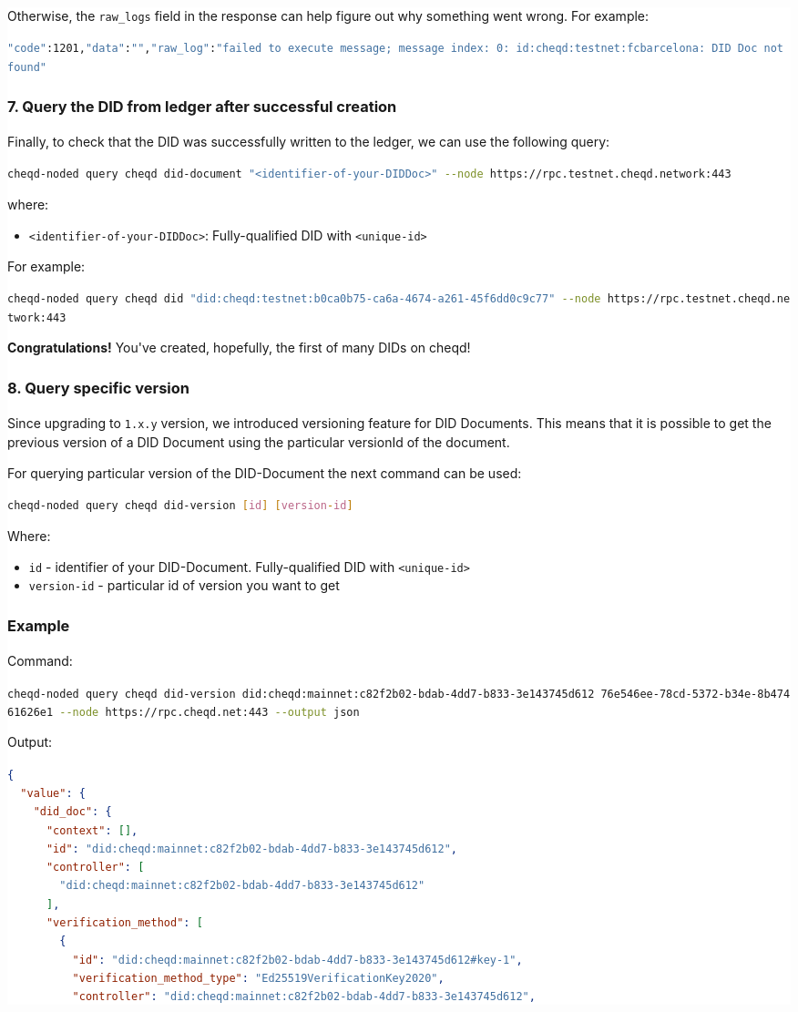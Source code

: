 Otherwise, the `raw_logs` field in the response can help figure out why something went wrong. For example:

```bash
"code":1201,"data":"","raw_log":"failed to execute message; message index: 0: id:cheqd:testnet:fcbarcelona: DID Doc not found"
```

### 7. Query the DID from ledger after successful creation

Finally, to check that the DID was successfully written to the ledger, we can use the following query:

```bash
cheqd-noded query cheqd did-document "<identifier-of-your-DIDDoc>" --node https://rpc.testnet.cheqd.network:443
```

where:

* `<identifier-of-your-DIDDoc>`: Fully-qualified DID with `<unique-id>`

For example:

```bash
cheqd-noded query cheqd did "did:cheqd:testnet:b0ca0b75-ca6a-4674-a261-45f6dd0c9c77" --node https://rpc.testnet.cheqd.network:443
```

**Congratulations!** You've created, hopefully, the first of many DIDs on cheqd!

### 8. Query specific version

Since upgrading to `1.x.y` version, we introduced versioning feature for DID Documents. This means that it is possible to get the previous version of a DID Document using the particular versionId of the document.

For querying particular version of the DID-Document the next command can be used:

```bash
cheqd-noded query cheqd did-version [id] [version-id]
```

Where:

* `id` - identifier of your DID-Document. Fully-qualified DID with `<unique-id>`
* `version-id` - particular id of version you want to get

###  Example

Command:

```bash
cheqd-noded query cheqd did-version did:cheqd:mainnet:c82f2b02-bdab-4dd7-b833-3e143745d612 76e546ee-78cd-5372-b34e-8b47461626e1 --node https://rpc.cheqd.net:443 --output json
```

Output:

```json
{
  "value": {
    "did_doc": {
      "context": [],
      "id": "did:cheqd:mainnet:c82f2b02-bdab-4dd7-b833-3e143745d612",
      "controller": [
        "did:cheqd:mainnet:c82f2b02-bdab-4dd7-b833-3e143745d612"
      ],
      "verification_method": [
        {
          "id": "did:cheqd:mainnet:c82f2b02-bdab-4dd7-b833-3e143745d612#key-1",
          "verification_method_type": "Ed25519VerificationKey2020",
          "controller": "did:cheqd:mainnet:c82f2b02-bdab-4dd7-b833-3e143745d612",
```
